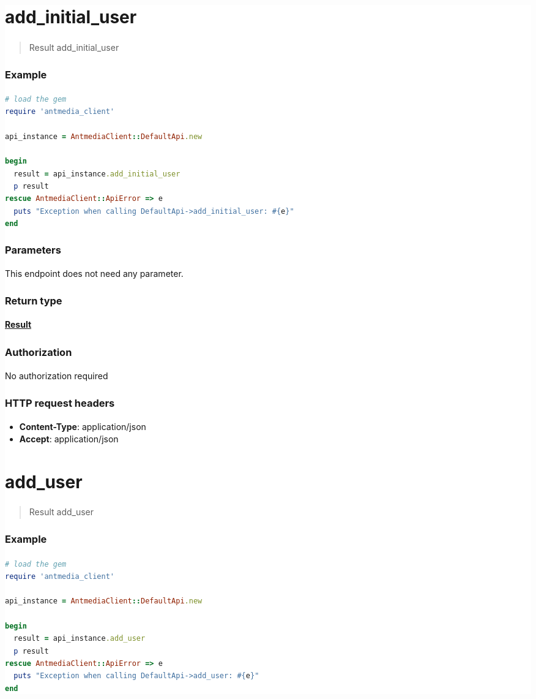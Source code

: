 
# **add_initial_user**
> Result add_initial_user



### Example
```ruby
# load the gem
require 'antmedia_client'

api_instance = AntmediaClient::DefaultApi.new

begin
  result = api_instance.add_initial_user
  p result
rescue AntmediaClient::ApiError => e
  puts "Exception when calling DefaultApi->add_initial_user: #{e}"
end
```

### Parameters
This endpoint does not need any parameter.

### Return type

[**Result**](Result.md)

### Authorization

No authorization required

### HTTP request headers

 - **Content-Type**: application/json
 - **Accept**: application/json



# **add_user**
> Result add_user



### Example
```ruby
# load the gem
require 'antmedia_client'

api_instance = AntmediaClient::DefaultApi.new

begin
  result = api_instance.add_user
  p result
rescue AntmediaClient::ApiError => e
  puts "Exception when calling DefaultApi->add_user: #{e}"
end
```

